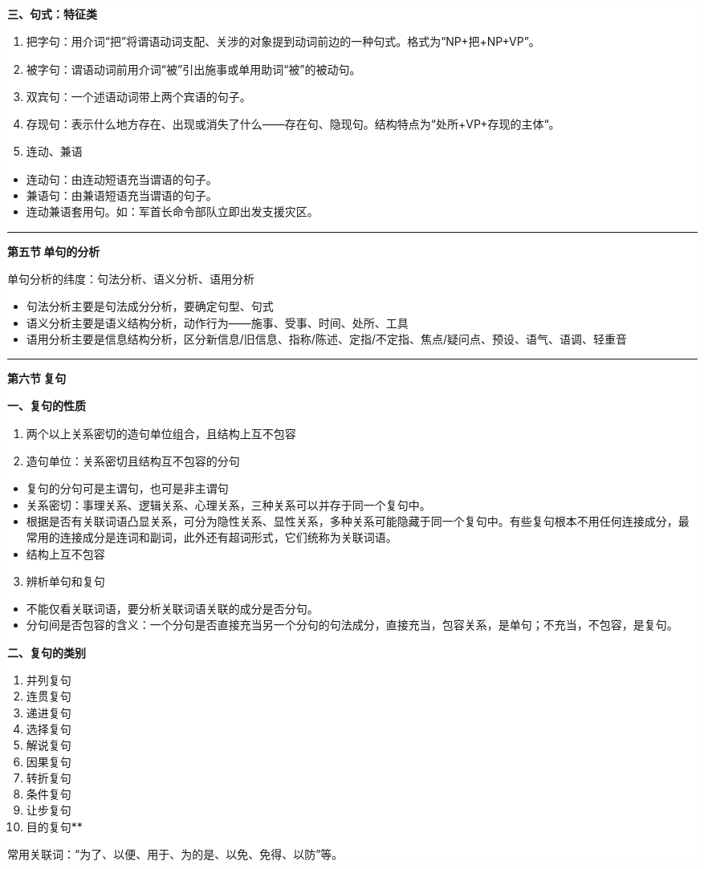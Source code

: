 **三、句式：特征类**

1. 把字句：用介词“把”将谓语动词支配、关涉的对象提到动词前边的一种句式。格式为“NP+把+NP+VP”。

2. 被字句：谓语动词前用介词“被”引出施事或单用助词“被”的被动句。

3. 双宾句：一个述语动词带上两个宾语的句子。

4. 存现句：表示什么地方存在、出现或消失了什么——存在句、隐现句。结构特点为“处所+VP+存现的主体“。

5. 连动、兼语

- 连动句：由连动短语充当谓语的句子。
- 兼语句：由兼语短语充当谓语的句子。
- 连动兼语套用句。如：军首长命令部队立即出发支援灾区。

***

**第五节 单句的分析**

单句分析的纬度：句法分析、语义分析、语用分析

- 句法分析主要是句法成分分析，要确定句型、句式
- 语义分析主要是语义结构分析，动作行为——施事、受事、时间、处所、工具
- 语用分析主要是信息结构分析，区分新信息/旧信息、指称/陈述、定指/不定指、焦点/疑问点、预设、语气、语调、轻重音

***

**第六节 复句**

**一、复句的性质**

1. 两个以上关系密切的造句单位组合，且结构上互不包容

2. 造句单位：关系密切且结构互不包容的分句

- 复句的分句可是主谓句，也可是非主谓句
- 关系密切：事理关系、逻辑关系、心理关系，三种关系可以并存于同一个复句中。
- 根据是否有关联词语凸显关系，可分为隐性关系、显性关系，多种关系可能隐藏于同一个复句中。有些复句根本不用任何连接成分，最常用的连接成分是连词和副词，此外还有超词形式，它们统称为关联词语。
- 结构上互不包容

3. 辨析单句和复句

- 不能仅看关联词语，要分析关联词语关联的成分是否分句。
- 分句间是否包容的含义：一个分句是否直接充当另一个分句的句法成分，直接充当，包容关系，是单句；不充当，不包容，是复句。

**二、复句的类别**

1. 并列复句
2. 连贯复句
3. 递进复句
4. 选择复句
5. 解说复句
6. 因果复句
7. 转折复句
8. 条件复句
9. 让步复句
10. 目的复句**

常用关联词：“为了、以便、用于、为的是、以免、免得、以防”等。
